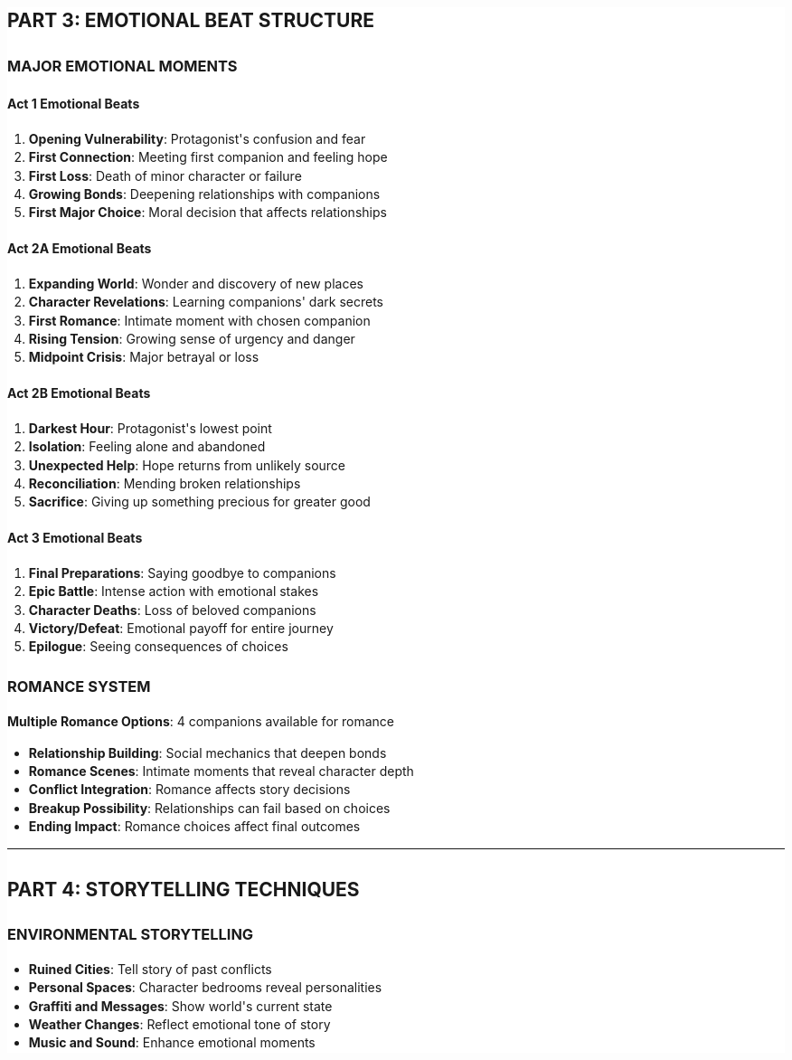 
## **PART 3: EMOTIONAL BEAT STRUCTURE**

### **MAJOR EMOTIONAL MOMENTS**

#### **Act 1 Emotional Beats**
1. **Opening Vulnerability**: Protagonist's confusion and fear
2. **First Connection**: Meeting first companion and feeling hope
3. **First Loss**: Death of minor character or failure
4. **Growing Bonds**: Deepening relationships with companions
5. **First Major Choice**: Moral decision that affects relationships

#### **Act 2A Emotional Beats**
1. **Expanding World**: Wonder and discovery of new places
2. **Character Revelations**: Learning companions' dark secrets
3. **First Romance**: Intimate moment with chosen companion
4. **Rising Tension**: Growing sense of urgency and danger
5. **Midpoint Crisis**: Major betrayal or loss

#### **Act 2B Emotional Beats**
1. **Darkest Hour**: Protagonist's lowest point
2. **Isolation**: Feeling alone and abandoned
3. **Unexpected Help**: Hope returns from unlikely source
4. **Reconciliation**: Mending broken relationships
5. **Sacrifice**: Giving up something precious for greater good

#### **Act 3 Emotional Beats**
1. **Final Preparations**: Saying goodbye to companions
2. **Epic Battle**: Intense action with emotional stakes
3. **Character Deaths**: Loss of beloved companions
4. **Victory/Defeat**: Emotional payoff for entire journey
5. **Epilogue**: Seeing consequences of choices

### **ROMANCE SYSTEM**
**Multiple Romance Options**: 4 companions available for romance
- **Relationship Building**: Social mechanics that deepen bonds
- **Romance Scenes**: Intimate moments that reveal character depth
- **Conflict Integration**: Romance affects story decisions
- **Breakup Possibility**: Relationships can fail based on choices
- **Ending Impact**: Romance choices affect final outcomes

---

## **PART 4: STORYTELLING TECHNIQUES**

### **ENVIRONMENTAL STORYTELLING**
- **Ruined Cities**: Tell story of past conflicts
- **Personal Spaces**: Character bedrooms reveal personalities
- **Graffiti and Messages**: Show world's current state
- **Weather Changes**: Reflect emotional tone of story
- **Music and Sound**: Enhance emotional moments
